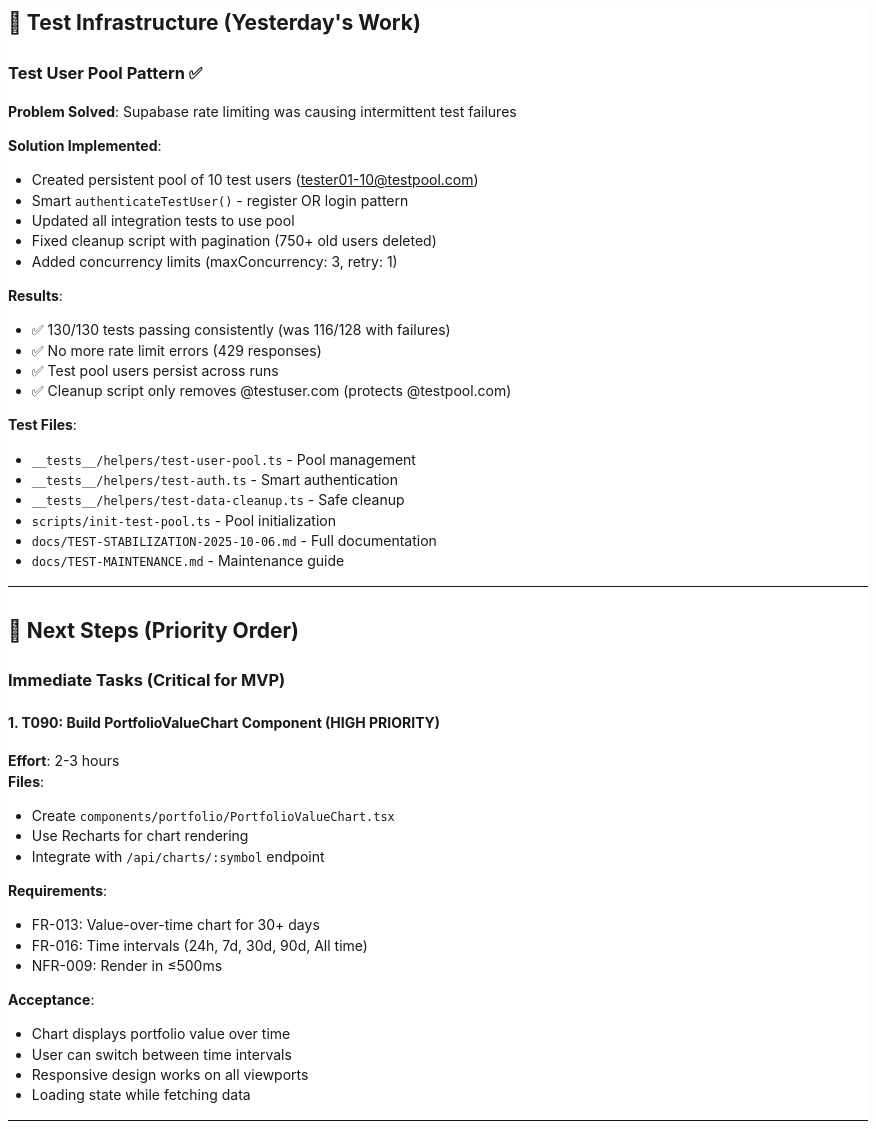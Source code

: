 
## 🧪 Test Infrastructure (Yesterday's Work)

### Test User Pool Pattern ✅
**Problem Solved**: Supabase rate limiting was causing intermittent test failures

**Solution Implemented**:
- Created persistent pool of 10 test users (tester01-10@testpool.com)
- Smart `authenticateTestUser()` - register OR login pattern
- Updated all integration tests to use pool
- Fixed cleanup script with pagination (750+ old users deleted)
- Added concurrency limits (maxConcurrency: 3, retry: 1)

**Results**:
- ✅ 130/130 tests passing consistently (was 116/128 with failures)
- ✅ No more rate limit errors (429 responses)
- ✅ Test pool users persist across runs
- ✅ Cleanup script only removes @testuser.com (protects @testpool.com)

**Test Files**:
- `__tests__/helpers/test-user-pool.ts` - Pool management
- `__tests__/helpers/test-auth.ts` - Smart authentication
- `__tests__/helpers/test-data-cleanup.ts` - Safe cleanup
- `scripts/init-test-pool.ts` - Pool initialization
- `docs/TEST-STABILIZATION-2025-10-06.md` - Full documentation
- `docs/TEST-MAINTENANCE.md` - Maintenance guide

---

## 🚀 Next Steps (Priority Order)

### Immediate Tasks (Critical for MVP)

#### 1. **T090: Build PortfolioValueChart Component** (HIGH PRIORITY)
**Effort**: 2-3 hours  
**Files**:
- Create `components/portfolio/PortfolioValueChart.tsx`
- Use Recharts for chart rendering
- Integrate with `/api/charts/:symbol` endpoint

**Requirements**:
- FR-013: Value-over-time chart for 30+ days
- FR-016: Time intervals (24h, 7d, 30d, 90d, All time)
- NFR-009: Render in ≤500ms

**Acceptance**:
- Chart displays portfolio value over time
- User can switch between time intervals
- Responsive design works on all viewports
- Loading state while fetching data

---